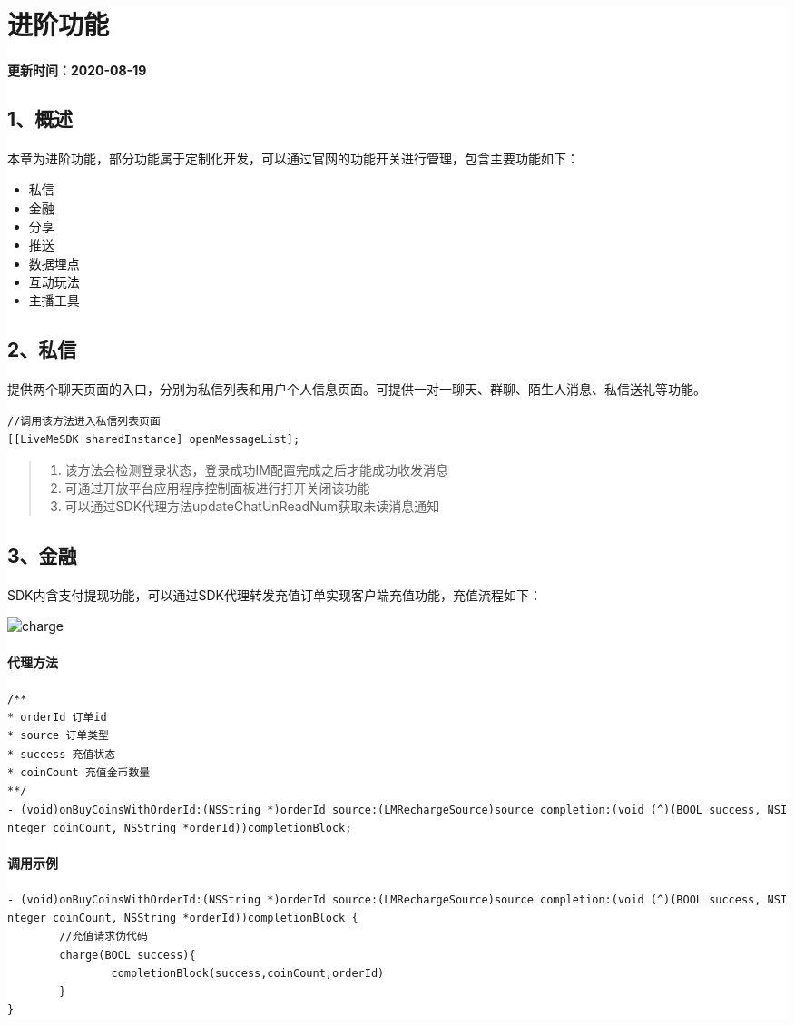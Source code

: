 # 进阶功能

**更新时间：2020-08-19**

## <a name='1'></a>1、概述

本章为进阶功能，部分功能属于定制化开发，可以通过官网的功能开关进行管理，包含主要功能如下：

- 私信
- 金融
- 分享
- 推送
- 数据埋点
- 互动玩法
- 主播工具

## <a name='2'></a>2、私信

提供两个聊天页面的入口，分别为私信列表和用户个人信息页面。可提供一对一聊天、群聊、陌生人消息、私信送礼等功能。

```
//调用该方法进入私信列表页面
[[LiveMeSDK sharedInstance] openMessageList];
```

> 1. 该方法会检测登录状态，登录成功IM配置完成之后才能成功收发消息
> 2. 可通过开放平台应用程序控制面板进行打开关闭该功能
> 3. 可以通过SDK代理方法updateChatUnReadNum获取未读消息通知

## <a name='3'></a>3、金融

SDK内含支付提现功能，可以通过SDK代理转发充值订单实现客户端充值功能，充值流程如下：

<img src="https://dl.linkv.io/doc/zh/ios/live/images/charge.png" alt="charge" style="width:50%;" />

#### 代理方法

```
/**
* orderId 订单id
* source 订单类型
* success 充值状态
* coinCount 充值金币数量
**/
- (void)onBuyCoinsWithOrderId:(NSString *)orderId source:(LMRechargeSource)source completion:(void (^)(BOOL success, NSInteger coinCount, NSString *orderId))completionBlock;
```

#### 调用示例

```
- (void)onBuyCoinsWithOrderId:(NSString *)orderId source:(LMRechargeSource)source completion:(void (^)(BOOL success, NSInteger coinCount, NSString *orderId))completionBlock {
		//充值请求伪代码
		charge(BOOL success){
				completionBlock(success,coinCount,orderId)
		}
}
```
